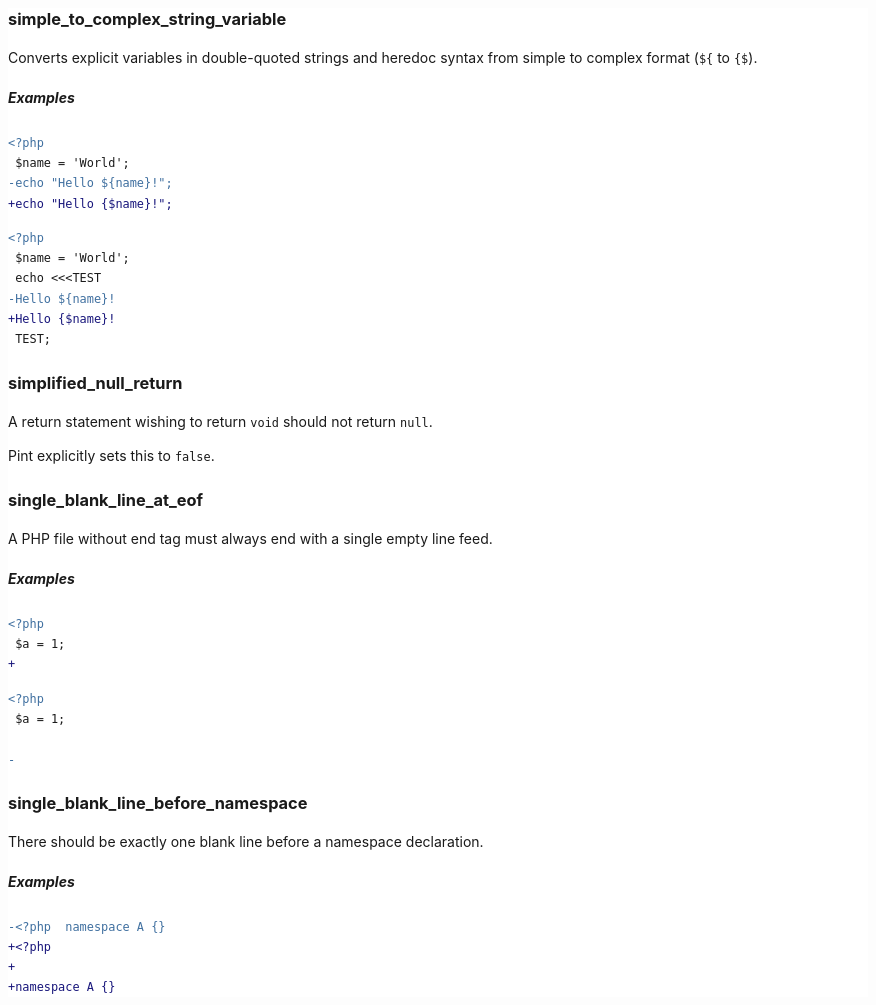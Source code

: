 ### simple_to_complex_string_variable

Converts explicit variables in double-quoted strings and heredoc syntax from simple to complex format (`${` to `{$`).

##### Examples

```diff
<?php
 $name = 'World';
-echo "Hello ${name}!";
+echo "Hello {$name}!";
```

```diff
<?php
 $name = 'World';
 echo <<<TEST
-Hello ${name}!
+Hello {$name}!
 TEST;
```

### simplified_null_return

A return statement wishing to return `void` should not return `null`.

Pint explicitly sets this to `false`.

### single_blank_line_at_eof

A PHP file without end tag must always end with a single empty line feed.

##### Examples

```diff
<?php
 $a = 1;
+
```

```diff
<?php
 $a = 1;

-
```

### single_blank_line_before_namespace

There should be exactly one blank line before a namespace declaration.

##### Examples

```diff
-<?php  namespace A {}
+<?php
+
+namespace A {}
```
